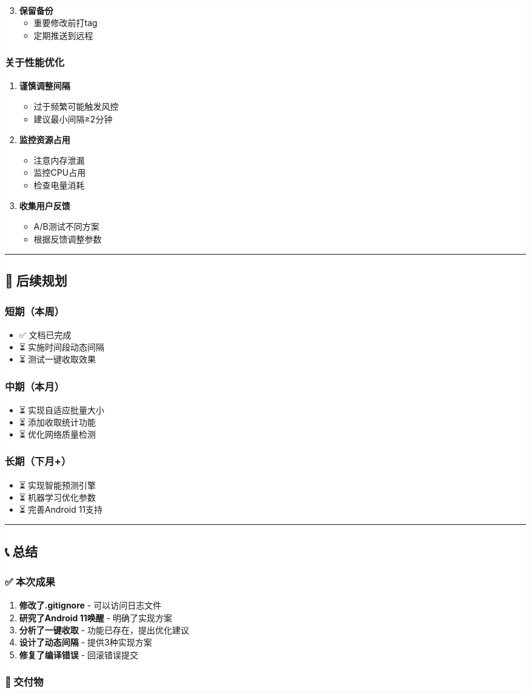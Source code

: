 3. **保留备份**
   - 重要修改前打tag
   - 定期推送到远程

### 关于性能优化

1. **谨慎调整间隔**
   - 过于频繁可能触发风控
   - 建议最小间隔≥2分钟

2. **监控资源占用**
   - 注意内存泄漏
   - 监控CPU占用
   - 检查电量消耗

3. **收集用户反馈**
   - A/B测试不同方案
   - 根据反馈调整参数

---

## 🚀 后续规划

### 短期（本周）
- ✅ 文档已完成
- ⏳ 实施时间段动态间隔
- ⏳ 测试一键收取效果

### 中期（本月）
- ⏳ 实现自适应批量大小
- ⏳ 添加收取统计功能
- ⏳ 优化网络质量检测

### 长期（下月+）
- ⏳ 实现智能预测引擎
- ⏳ 机器学习优化参数
- ⏳ 完善Android 11支持

---

## 📞 总结

### ✅ 本次成果

1. **修改了.gitignore** - 可以访问日志文件
2. **研究了Android 11唤醒** - 明确了实现方案
3. **分析了一键收取** - 功能已存在，提出优化建议
4. **设计了动态间隔** - 提供3种实现方案
5. **修复了编译错误** - 回滚错误提交

### 📝 交付物
